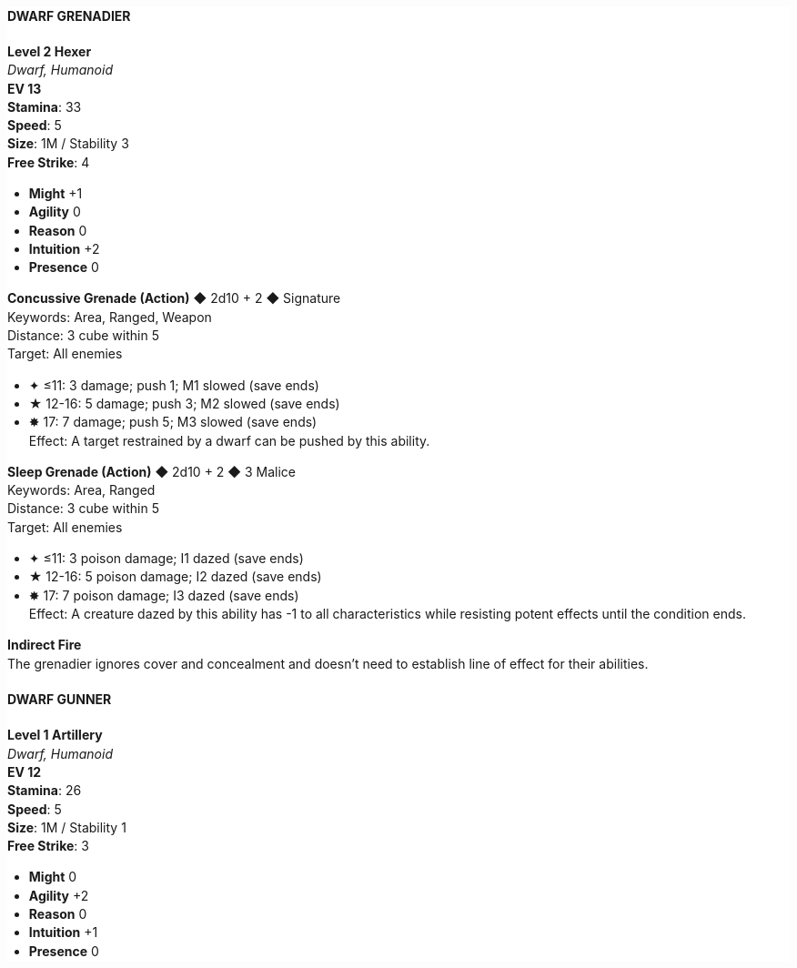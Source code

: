 #### DWARF GRENADIER

**Level 2 Hexer**\
*Dwarf, Humanoid*\
**EV 13**\
**Stamina**: 33\
**Speed**: 5\
**Size**: 1M / Stability 3\
**Free Strike**: 4

- **Might** +1
- **Agility** 0
- **Reason** 0
- **Intuition** +2
- **Presence** 0

**Concussive Grenade (Action)** ◆ 2d10 + 2 ◆ Signature\
Keywords: Area, Ranged, Weapon\
Distance: 3 cube within 5\
Target: All enemies

- ✦ ≤11: 3 damage; push 1; M1 slowed (save ends)
- ★ 12-16: 5 damage; push 3; M2 slowed (save ends)
- ✸ 17: 7 damage; push 5; M3 slowed (save ends)\
    Effect: A target restrained by a dwarf can be pushed by this ability.

**Sleep Grenade (Action)** ◆ 2d10 + 2 ◆ 3 Malice\
Keywords: Area, Ranged\
Distance: 3 cube within 5\
Target: All enemies

- ✦ ≤11: 3 poison damage; I1 dazed (save ends)
- ★ 12-16: 5 poison damage; I2 dazed (save ends)
- ✸ 17: 7 poison damage; I3 dazed (save ends)\
    Effect: A creature dazed by this ability has -1 to all characteristics while resisting potent effects until the condition ends.

**Indirect Fire**\
The grenadier ignores cover and concealment and doesn’t need to establish line of effect for their abilities.

#### DWARF GUNNER

**Level 1 Artillery**\
*Dwarf, Humanoid*\
**EV 12**\
**Stamina**: 26\
**Speed**: 5\
**Size**: 1M / Stability 1\
**Free Strike**: 3

- **Might** 0
- **Agility** +2
- **Reason** 0
- **Intuition** +1
- **Presence** 0
